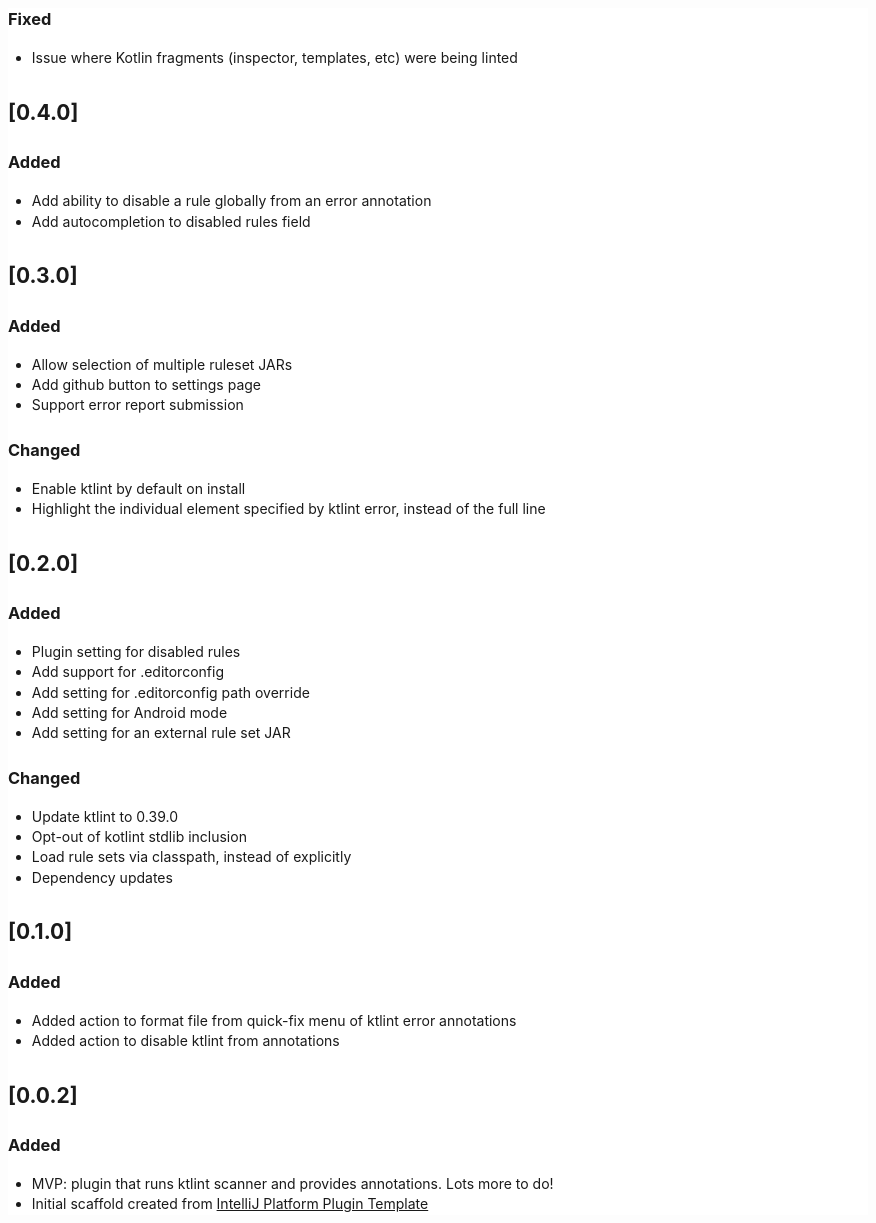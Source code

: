 ### Fixed
- Issue where Kotlin fragments (inspector, templates, etc) were being linted

## [0.4.0]
### Added
- Add ability to disable a rule globally from an error annotation 
- Add autocompletion to disabled rules field

## [0.3.0]
### Added
- Allow selection of multiple ruleset JARs
- Add github button to settings page
- Support error report submission

### Changed
- Enable ktlint by default on install
- Highlight the individual element specified by ktlint error, instead of the full line

## [0.2.0]
### Added
- Plugin setting for disabled rules
- Add support for .editorconfig
- Add setting for .editorconfig path override
- Add setting for Android mode
- Add setting for an external rule set JAR

### Changed
- Update ktlint to 0.39.0
- Opt-out of kotlint stdlib inclusion
- Load rule sets via classpath, instead of explicitly
- Dependency updates

## [0.1.0]
### Added
- Added action to format file from quick-fix menu of ktlint error annotations
- Added action to disable ktlint from annotations

## [0.0.2]
### Added
- MVP: plugin that runs ktlint scanner and provides annotations. Lots more to do!
- Initial scaffold created from [IntelliJ Platform Plugin Template](https://github.com/JetBrains/intellij-platform-plugin-template)
